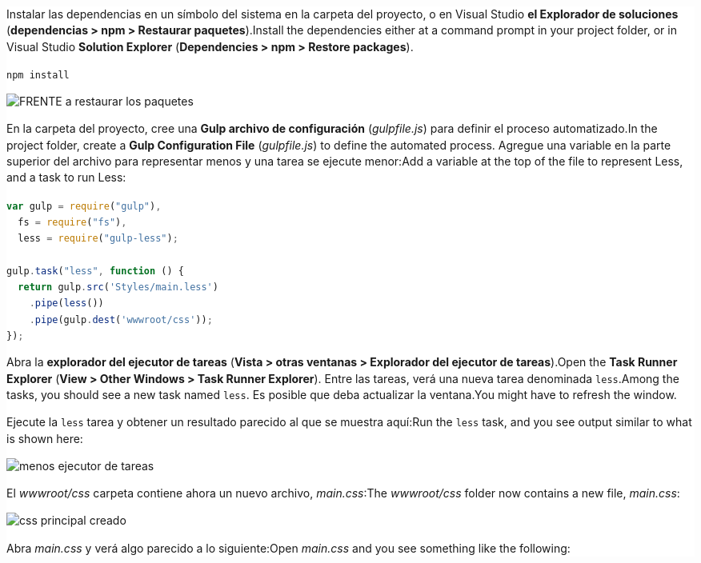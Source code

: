 <span data-ttu-id="46e59-138">Instalar las dependencias en un símbolo del sistema en la carpeta del proyecto, o en Visual Studio **el Explorador de soluciones** (**dependencias > npm > Restaurar paquetes**).</span><span class="sxs-lookup"><span data-stu-id="46e59-138">Install the dependencies either at a command prompt in your project folder, or in Visual Studio **Solution Explorer** (**Dependencies > npm > Restore packages**).</span></span>

```console
npm install
```

![FRENTE a restaurar los paquetes](less-sass-fa/_static/restore-packages.png)

<span data-ttu-id="46e59-140">En la carpeta del proyecto, cree una **Gulp archivo de configuración** (*gulpfile.js*) para definir el proceso automatizado.</span><span class="sxs-lookup"><span data-stu-id="46e59-140">In the project folder, create a **Gulp Configuration File** (*gulpfile.js*) to define the automated process.</span></span>  <span data-ttu-id="46e59-141">Agregue una variable en la parte superior del archivo para representar menos y una tarea se ejecute menor:</span><span class="sxs-lookup"><span data-stu-id="46e59-141">Add a variable at the top of the file to represent Less, and a task to run Less:</span></span>

```javascript
var gulp = require("gulp"),
  fs = require("fs"),
  less = require("gulp-less");

gulp.task("less", function () {
  return gulp.src('Styles/main.less')
    .pipe(less())
    .pipe(gulp.dest('wwwroot/css'));
});
```

<span data-ttu-id="46e59-142">Abra la **explorador del ejecutor de tareas** (**Vista > otras ventanas > Explorador del ejecutor de tareas**).</span><span class="sxs-lookup"><span data-stu-id="46e59-142">Open the **Task Runner Explorer** (**View > Other Windows > Task Runner Explorer**).</span></span> <span data-ttu-id="46e59-143">Entre las tareas, verá una nueva tarea denominada `less`.</span><span class="sxs-lookup"><span data-stu-id="46e59-143">Among the tasks, you should see a new task named `less`.</span></span> <span data-ttu-id="46e59-144">Es posible que deba actualizar la ventana.</span><span class="sxs-lookup"><span data-stu-id="46e59-144">You might have to refresh the window.</span></span>

<span data-ttu-id="46e59-145">Ejecute la `less` tarea y obtener un resultado parecido al que se muestra aquí:</span><span class="sxs-lookup"><span data-stu-id="46e59-145">Run the `less` task, and you see output similar to what is shown here:</span></span>

![menos ejecutor de tareas](less-sass-fa/_static/less-task-runner.png)

<span data-ttu-id="46e59-147">El *wwwroot/css* carpeta contiene ahora un nuevo archivo, *main.css*:</span><span class="sxs-lookup"><span data-stu-id="46e59-147">The *wwwroot/css* folder now contains a new file, *main.css*:</span></span>

![css principal creado](less-sass-fa/_static/main-css-created.png)

<span data-ttu-id="46e59-149">Abra *main.css* y verá algo parecido a lo siguiente:</span><span class="sxs-lookup"><span data-stu-id="46e59-149">Open *main.css* and you see something like the following:</span></span>
